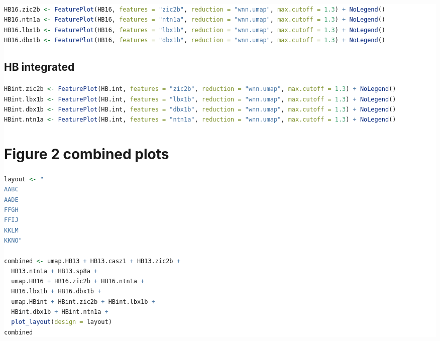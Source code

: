 ``` r
HB16.zic2b <- FeaturePlot(HB16, features = "zic2b", reduction = "wnn.umap", max.cutoff = 1.3) + NoLegend()
HB16.ntn1a <- FeaturePlot(HB16, features = "ntn1a", reduction = "wnn.umap", max.cutoff = 1.3) + NoLegend()
HB16.lbx1b <- FeaturePlot(HB16, features = "lbx1b", reduction = "wnn.umap", max.cutoff = 1.3) + NoLegend()
HB16.dbx1b <- FeaturePlot(HB16, features = "dbx1b", reduction = "wnn.umap", max.cutoff = 1.3) + NoLegend()
```

## HB integrated

``` r
HBint.zic2b <- FeaturePlot(HB.int, features = "zic2b", reduction = "wnn.umap", max.cutoff = 1.3) + NoLegend()
HBint.lbx1b <- FeaturePlot(HB.int, features = "lbx1b", reduction = "wnn.umap", max.cutoff = 1.3) + NoLegend()
HBint.dbx1b <- FeaturePlot(HB.int, features = "dbx1b", reduction = "wnn.umap", max.cutoff = 1.3) + NoLegend()
HBint.ntn1a <- FeaturePlot(HB.int, features = "ntn1a", reduction = "wnn.umap", max.cutoff = 1.3) + NoLegend()
```

# Figure 2 combined plots

``` r
layout <- "
AABC
AADE
FFGH
FFIJ
KKLM
KKNO"

combined <- umap.HB13 + HB13.casz1 + HB13.zic2b + 
  HB13.ntn1a + HB13.sp8a + 
  umap.HB16 + HB16.zic2b + HB16.ntn1a +
  HB16.lbx1b + HB16.dbx1b + 
  umap.HBint + HBint.zic2b + HBint.lbx1b +
  HBint.dbx1b + HBint.ntn1a +
  plot_layout(design = layout)
combined
```
